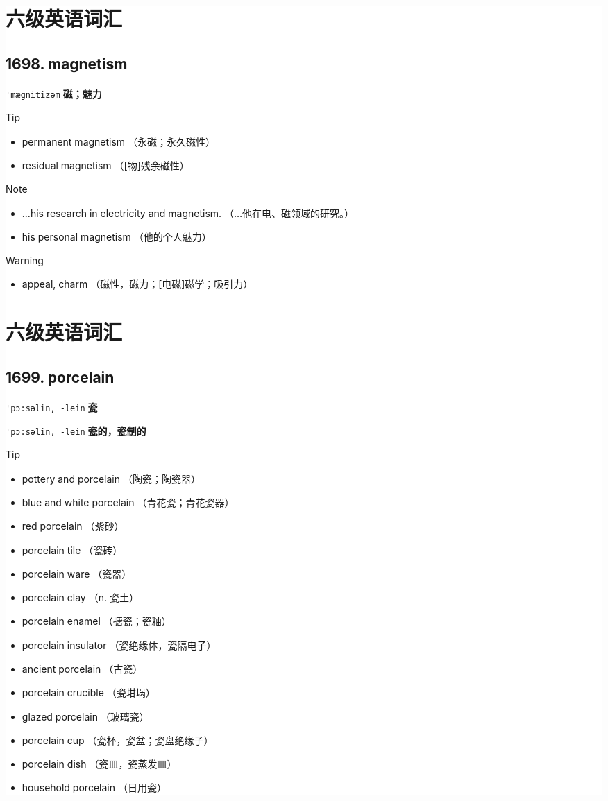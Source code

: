 # 六级英语词汇

## 1698. magnetism

`'mæɡnitizəm`  **磁；魅力**

> [!TIP]
>
> - permanent magnetism （永磁；永久磁性）
>
> - residual magnetism （[物]残余磁性）
>

> [!NOTE]
>
> - ...his research in electricity and magnetism. （…他在电、磁领域的研究。）
>
> - his personal magnetism （他的个人魅力）
>

> [!WARNING]
>
> - appeal, charm （磁性，磁力；[电磁]磁学；吸引力）
>

# 六级英语词汇

## 1699. porcelain

`'pɔ:səlin, -lein`  **瓷**

`'pɔ:səlin, -lein`  **瓷的，瓷制的**

> [!TIP]
>
> - pottery and porcelain （陶瓷；陶瓷器）
>
> - blue and white porcelain （青花瓷；青花瓷器）
>
> - red porcelain （紫砂）
>
> - porcelain tile （瓷砖）
>
> - porcelain ware （瓷器）
>
> - porcelain clay （n. 瓷土）
>
> - porcelain enamel （搪瓷；瓷釉）
>
> - porcelain insulator （瓷绝缘体，瓷隔电子）
>
> - ancient porcelain （古瓷）
>
> - porcelain crucible （瓷坩埚）
>
> - glazed porcelain （玻璃瓷）
>
> - porcelain cup （瓷杯，瓷盆；瓷盘绝缘子）
>
> - porcelain dish （瓷皿，瓷蒸发皿）
>
> - household porcelain （日用瓷）
>